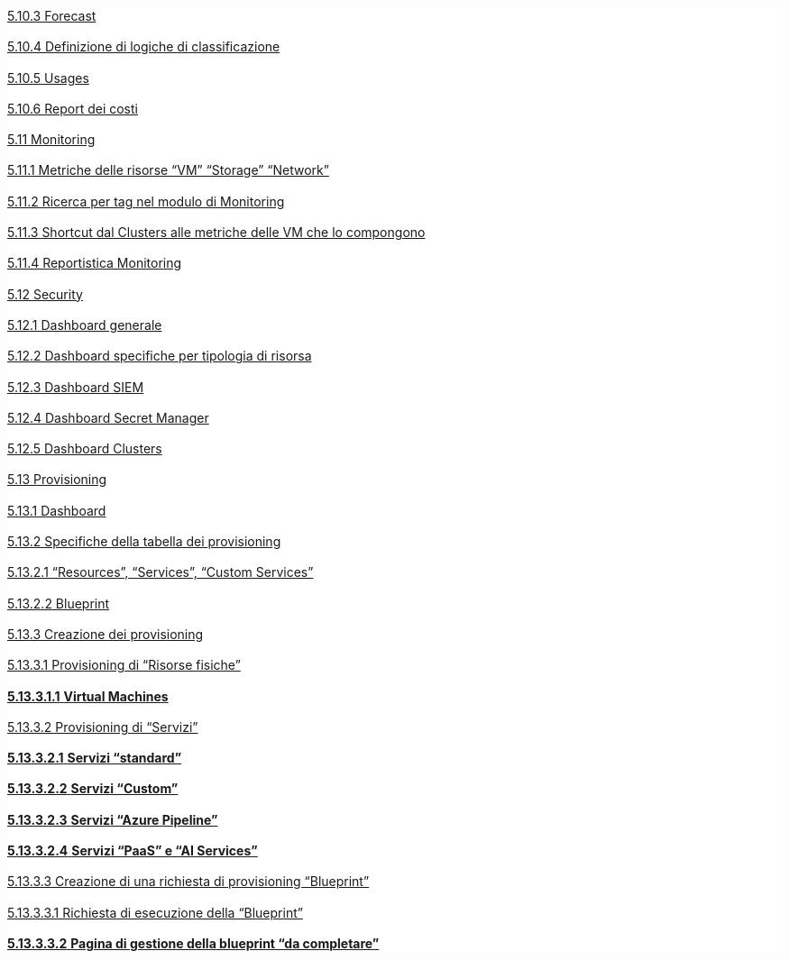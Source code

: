 [5.10.3 Forecast](#_Toc166581791)

[5.10.4 Definizione di logiche di classificazione](#definizione-di-logiche-di-classificazione)

[5.10.5 Usages](#usages)

[5.10.6 Report dei costi](#_Toc166581794)

[5.11 Monitoring](#monitoring)

[5.11.1 Metriche delle risorse “VM” “Storage” “Network”](#_Toc166581796)

[5.11.2 Ricerca per tag nel modulo di Monitoring](#_Toc166581797)

[5.11.3 Shortcut dal Clusters alle metriche delle VM che lo compongono](#shortcut-dal-clusters-alle-metriche-delle-vm-che-lo-compongono)

[5.11.4 Reportistica Monitoring](#_Toc166581799)

[5.12 Security](#security)

[5.12.1 Dashboard generale](#_Toc166581801)

[5.12.2 Dashboard specifiche per tipologia di risorsa](#dashboard-specifiche-per-tipologia-di-risorsa)

[5.12.3 Dashboard SIEM](#_Toc166581803)

[5.12.4 Dashboard Secret Manager](#_Toc166581804)

[5.12.5 Dashboard Clusters](#dashboard-clusters)

[5.13 Provisioning](#provisioning)

[5.13.1 Dashboard](#dashboard-1)

[5.13.2 Specifiche della tabella dei provisioning](#_Toc166581808)

[5.13.2.1 “Resources”, “Services”, “Custom Services”](#resources-services-custom-services)

[5.13.2.2 Blueprint](#blueprint)

[5.13.3 Creazione dei provisioning](#_Toc166581811)

[5.13.3.1 Provisioning di “Risorse fisiche”](#provisioning-di-risorse-fisiche)

[**5.13.3.1.1** **Virtual Machines**](#virtual-machines)

[5.13.3.2 Provisioning di “Servizi”](#_Toc166581814)

[**5.13.3.2.1** **Servizi “standard”**](#servizi-standard-1)

[**5.13.3.2.2** **Servizi “Custom”**](#servizi-custom-1)

[**5.13.3.2.3** **Servizi “Azure Pipeline”**](#servizi-azure-pipeline-1)

[**5.13.3.2.4** **Servizi “PaaS” e “AI Services”**](#servizi-paas-e-ai-services)

[5.13.3.3 Creazione di una richiesta di provisioning “Blueprint”](#creazione-di-una-richiesta-di-provisioning-blueprint)

[5.13.3.3.1 Richiesta di esecuzione della “Blueprint”](#richiesta-di-esecuzione-della-blueprint)

[**5.13.3.3.2** **Pagina di gestione della blueprint “da completare”**](#_Toc166581821)
